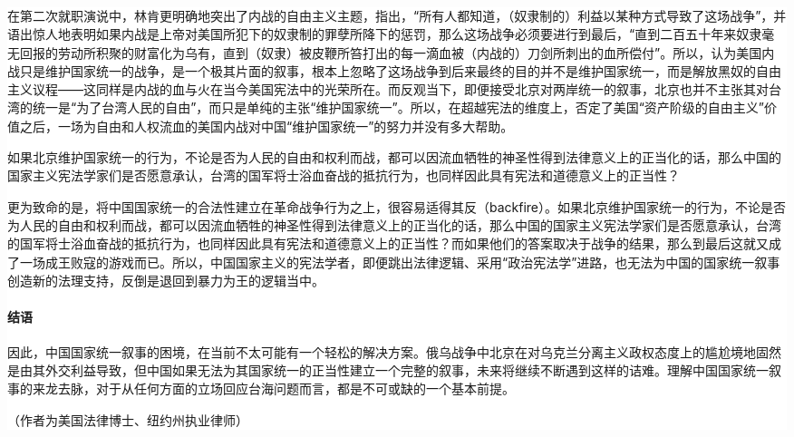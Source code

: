 在第二次就职演说中，林肯更明确地突出了内战的自由主义主题，指出，“所有人都知道，（奴隶制的）利益以某种方式导致了这场战争”，并语出惊人地表明如果内战是上帝对美国所犯下的奴隶制的罪孽所降下的惩罚，那么这场战争必须要进行到最后，“直到二百五十年来奴隶毫无回报的劳动所积聚的财富化为乌有，直到（奴隶）被皮鞭所笞打出的每一滴血被（内战的）刀剑所刺出的血所偿付”。所以，认为美国内战只是维护国家统一的战争，是一个极其片面的叙事，根本上忽略了这场战争到后来最终的目的并不是维护国家统一，而是解放黑奴的自由主义议程——这同样是内战的血与火在当今美国宪法中的光荣所在。而反观当下，即便接受北京对两岸统一的叙事，北京也并不主张其对台湾的统一是“为了台湾人民的自由”，而只是单纯的主张“维护国家统一”。所以，在超越宪法的维度上，否定了美国“资产阶级的自由主义”价值之后，一场为自由和人权流血的美国内战对中国“维护国家统一”的努力并没有多大帮助。

如果北京维护国家统一的行为，不论是否为人民的自由和权利而战，都可以因流血牺牲的神圣性得到法律意义上的正当化的话，那么中国的国家主义宪法学家们是否愿意承认，台湾的国军将士浴血奋战的抵抗行为，也同样因此具有宪法和道德意义上的正当性？

更为致命的是，将中国国家统一的合法性建立在革命战争行为之上，很容易适得其反（backfire）。如果北京维护国家统一的行为，不论是否为人民的自由和权利而战，都可以因流血牺牲的神圣性得到法律意义上的正当化的话，那么中国的国家主义宪法学家们是否愿意承认，台湾的国军将士浴血奋战的抵抗行为，也同样因此具有宪法和道德意义上的正当性？而如果他们的答案取决于战争的结果，那么到最后这就又成了一场成王败寇的游戏而已。所以，中国国家主义的宪法学者，即便跳出法律逻辑、采用“政治宪法学”进路，也无法为中国的国家统一叙事创造新的法理支持，反倒是退回到暴力为王的逻辑当中。

#### 结语

因此，中国国家统一叙事的困境，在当前不太可能有一个轻松的解决方案。俄乌战争中北京在对乌克兰分离主义政权态度上的尴尬境地固然是由其外交利益导致，但中国如果无法为其国家统一的正当性建立一个完整的叙事，未来将继续不断遇到这样的诘难。理解中国国家统一叙事的来龙去脉，对于从任何方面的立场回应台海问题而言，都是不可或缺的一个基本前提。

（作者为美国法律博士、纽约州执业律师）

